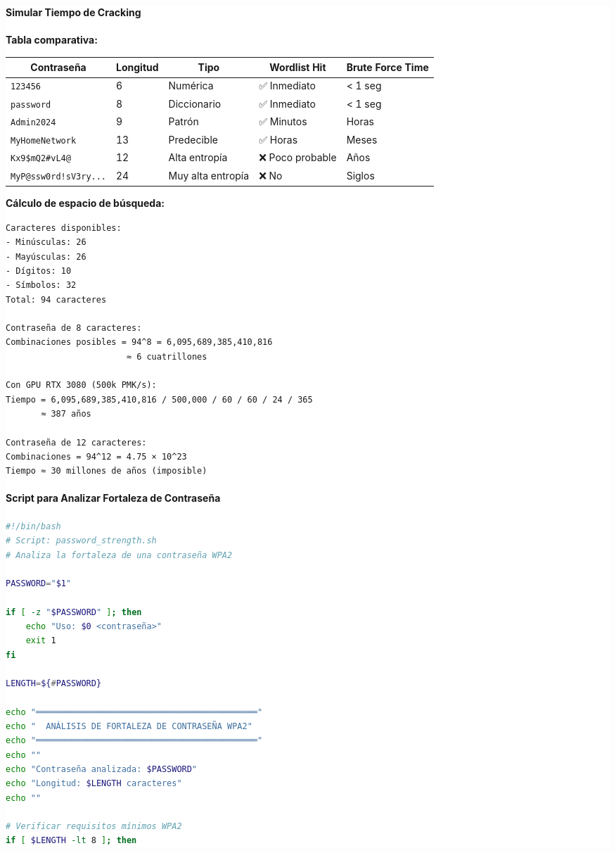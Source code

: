 #### Simular Tiempo de Cracking

**Tabla comparativa:**

| Contraseña | Longitud | Tipo | Wordlist Hit | Brute Force Time |
|------------|----------|------|--------------|------------------|
| `123456` | 6 | Numérica | ✅ Inmediato | < 1 seg |
| `password` | 8 | Diccionario | ✅ Inmediato | < 1 seg |
| `Admin2024` | 9 | Patrón | ✅ Minutos | Horas |
| `MyHomeNetwork` | 13 | Predecible | ✅ Horas | Meses |
| `Kx9$mQ2#vL4@` | 12 | Alta entropía | ❌ Poco probable | Años |
| `MyP@ssw0rd!sV3ry...` | 24 | Muy alta entropía | ❌ No | Siglos |

**Cálculo de espacio de búsqueda:**

```
Caracteres disponibles:
- Minúsculas: 26
- Mayúsculas: 26
- Dígitos: 10
- Símbolos: 32
Total: 94 caracteres

Contraseña de 8 caracteres:
Combinaciones posibles = 94^8 = 6,095,689,385,410,816
                        ≈ 6 cuatrillones

Con GPU RTX 3080 (500k PMK/s):
Tiempo = 6,095,689,385,410,816 / 500,000 / 60 / 60 / 24 / 365
       ≈ 387 años

Contraseña de 12 caracteres:
Combinaciones = 94^12 = 4.75 × 10^23
Tiempo ≈ 30 millones de años (imposible)
```

#### Script para Analizar Fortaleza de Contraseña

```bash
#!/bin/bash
# Script: password_strength.sh
# Analiza la fortaleza de una contraseña WPA2

PASSWORD="$1"

if [ -z "$PASSWORD" ]; then
    echo "Uso: $0 <contraseña>"
    exit 1
fi

LENGTH=${#PASSWORD}

echo "════════════════════════════════════════════"
echo "  ANÁLISIS DE FORTALEZA DE CONTRASEÑA WPA2"
echo "════════════════════════════════════════════"
echo ""
echo "Contraseña analizada: $PASSWORD"
echo "Longitud: $LENGTH caracteres"
echo ""

# Verificar requisitos mínimos WPA2
if [ $LENGTH -lt 8 ]; then
```